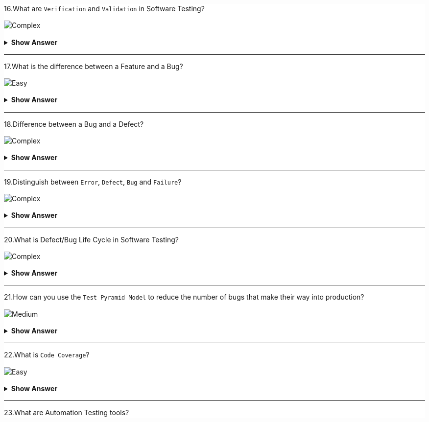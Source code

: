 16.What are `Verification` and `Validation` in Software Testing?

![Complex](https://raw.githubusercontent.com/revaturelabs/interviewquestions/aef8eff919a3b083089641381ed9a9101ed21fba/ComplexityTags/Complex%20(2).svg)

<details markdown="1"><summary><b>Show Answer</b></summary></details>
  
---

17.What is the difference between a Feature and a Bug?

![Easy](https://raw.githubusercontent.com/revaturelabs/interviewquestions/aef8eff919a3b083089641381ed9a9101ed21fba/ComplexityTags/simple%20(2).svg)

<details markdown="1"><summary><b>Show Answer</b></summary></details>
  
---

18.Difference between a Bug and a Defect?

![Complex](https://raw.githubusercontent.com/revaturelabs/interviewquestions/aef8eff919a3b083089641381ed9a9101ed21fba/ComplexityTags/Complex%20(2).svg)

<details markdown="1"><summary><b>Show Answer</b></summary></details>
  
---

19.Distinguish between `Error`, `Defect`, `Bug` and `Failure`?

![Complex](https://raw.githubusercontent.com/revaturelabs/interviewquestions/aef8eff919a3b083089641381ed9a9101ed21fba/ComplexityTags/Complex%20(2).svg)

<details markdown="1"><summary><b>Show Answer</b></summary></details>
  
---

20.What is Defect/Bug Life Cycle in Software Testing?

![Complex](https://raw.githubusercontent.com/revaturelabs/interviewquestions/aef8eff919a3b083089641381ed9a9101ed21fba/ComplexityTags/Complex%20(2).svg)

<details markdown="1"><summary><b>Show Answer</b></summary></details>
  
---

21.How can you use the `Test Pyramid Model` to reduce the number of bugs that make their way into production?
 
![Medium](https://raw.githubusercontent.com/revaturelabs/interviewquestions/aef8eff919a3b083089641381ed9a9101ed21fba/ComplexityTags/Medium%20(2).svg)

<details markdown="1"><summary><b>Show Answer</b></summary></details>
  
---

22.What is `Code Coverage`?

![Easy](https://raw.githubusercontent.com/revaturelabs/interviewquestions/aef8eff919a3b083089641381ed9a9101ed21fba/ComplexityTags/simple%20(2).svg)

<details markdown="1"><summary><b>Show Answer</b></summary></details>
  
---

23.What are Automation Testing tools?
